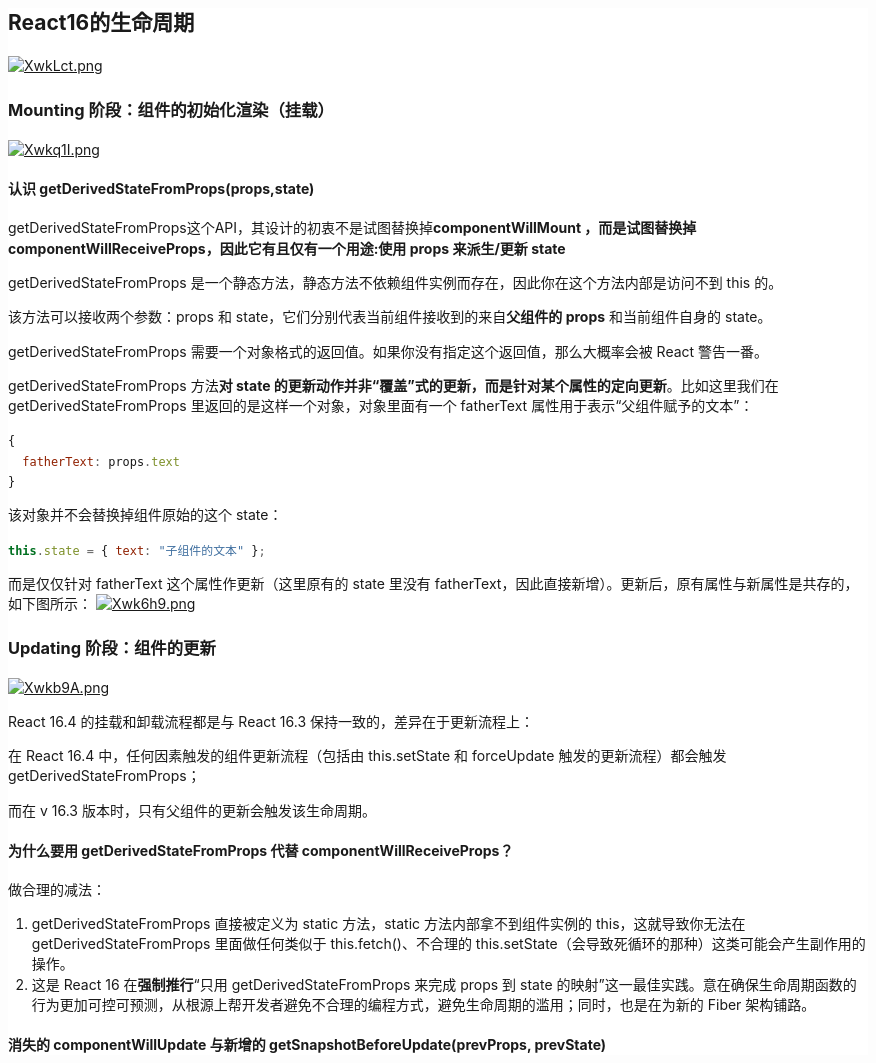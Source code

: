 ## React16的生命周期

[![XwkLct.png](https://s1.ax1x.com/2022/06/05/XwkLct.png)](https://imgtu.com/i/XwkLct)

### Mounting 阶段：组件的初始化渲染（挂载）

[![Xwkq1I.png](https://s1.ax1x.com/2022/06/05/Xwkq1I.png)](https://imgtu.com/i/Xwkq1I)

#### 认识 getDerivedStateFromProps(props,state)

getDerivedStateFromProps这个API，其设计的初衷不是试图替换掉**componentWillMount ，**而是试图替换掉componentWillReceiveProps，因此它**有且仅有一个用途:使用 props 来派生/更新 state**

getDerivedStateFromProps 是一个静态方法，静态方法不依赖组件实例而存在，因此你在这个方法内部是访问不到 this 的。

该方法可以接收两个参数：props 和 state，它们分别代表当前组件接收到的来自**父组件的 props** 和当前组件自身的 state。

getDerivedStateFromProps 需要一个对象格式的返回值。如果你没有指定这个返回值，那么大概率会被 React 警告一番。

getDerivedStateFromProps 方法**对 state 的更新动作并非“覆盖”式的更新，而是针对某个属性的定向更新**。比如这里我们在 getDerivedStateFromProps 里返回的是这样一个对象，对象里面有一个 fatherText 属性用于表示“父组件赋予的文本”：

```javascript
{
  fatherText: props.text
}
```

该对象并不会替换掉组件原始的这个 state：
```javascript
this.state = { text: "子组件的文本" };
```

而是仅仅针对 fatherText 这个属性作更新（这里原有的 state 里没有 fatherText，因此直接新增）。更新后，原有属性与新属性是共存的，如下图所示：
[![Xwk6h9.png](https://s1.ax1x.com/2022/06/05/Xwk6h9.png)](https://imgtu.com/i/Xwk6h9)

### Updating 阶段：组件的更新
[![Xwkb9A.png](https://s1.ax1x.com/2022/06/05/Xwkb9A.png)](https://imgtu.com/i/Xwkb9A)

React 16.4 的挂载和卸载流程都是与 React 16.3 保持一致的，差异在于更新流程上：

在 React 16.4 中，任何因素触发的组件更新流程（包括由 this.setState 和 forceUpdate 触发的更新流程）都会触发 getDerivedStateFromProps；

而在 v 16.3 版本时，只有父组件的更新会触发该生命周期。

#### 为什么要用 getDerivedStateFromProps 代替 componentWillReceiveProps？

做合理的减法：

1. getDerivedStateFromProps 直接被定义为 static 方法，static 方法内部拿不到组件实例的 this，这就导致你无法在 getDerivedStateFromProps 里面做任何类似于 this.fetch()、不合理的 this.setState（会导致死循环的那种）这类可能会产生副作用的操作。
2. 这是 React 16 在**强制推行**“只用 getDerivedStateFromProps 来完成 props 到 state 的映射”这一最佳实践。意在确保生命周期函数的行为更加可控可预测，从根源上帮开发者避免不合理的编程方式，避免生命周期的滥用；同时，也是在为新的 Fiber 架构铺路。

#### 消失的 componentWillUpdate 与新增的 getSnapshotBeforeUpdate(prevProps, prevState)
